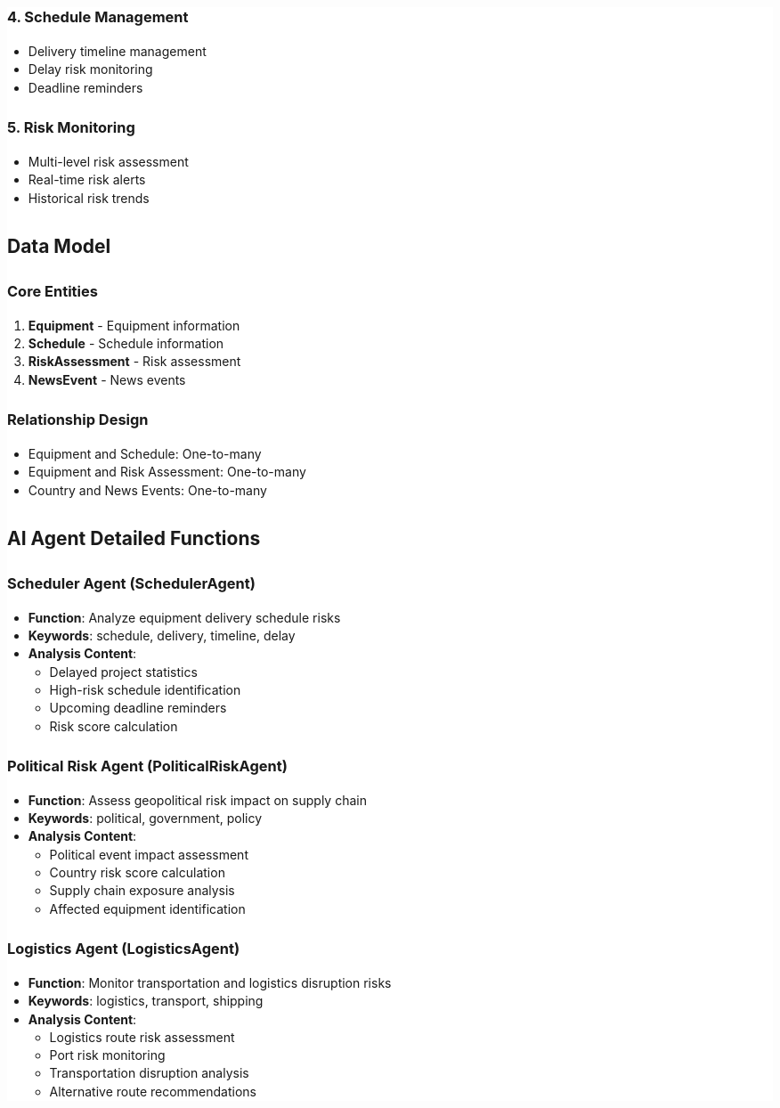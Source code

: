 ### 4. Schedule Management
- Delivery timeline management
- Delay risk monitoring
- Deadline reminders

### 5. Risk Monitoring
- Multi-level risk assessment
- Real-time risk alerts
- Historical risk trends

## Data Model

### Core Entities
1. **Equipment** - Equipment information
2. **Schedule** - Schedule information
3. **RiskAssessment** - Risk assessment
4. **NewsEvent** - News events

### Relationship Design
- Equipment and Schedule: One-to-many
- Equipment and Risk Assessment: One-to-many
- Country and News Events: One-to-many

## AI Agent Detailed Functions

### Scheduler Agent (SchedulerAgent)
- **Function**: Analyze equipment delivery schedule risks
- **Keywords**: schedule, delivery, timeline, delay
- **Analysis Content**:
  - Delayed project statistics
  - High-risk schedule identification
  - Upcoming deadline reminders
  - Risk score calculation

### Political Risk Agent (PoliticalRiskAgent)
- **Function**: Assess geopolitical risk impact on supply chain
- **Keywords**: political, government, policy
- **Analysis Content**:
  - Political event impact assessment
  - Country risk score calculation
  - Supply chain exposure analysis
  - Affected equipment identification

### Logistics Agent (LogisticsAgent)
- **Function**: Monitor transportation and logistics disruption risks
- **Keywords**: logistics, transport, shipping
- **Analysis Content**:
  - Logistics route risk assessment
  - Port risk monitoring
  - Transportation disruption analysis
  - Alternative route recommendations
